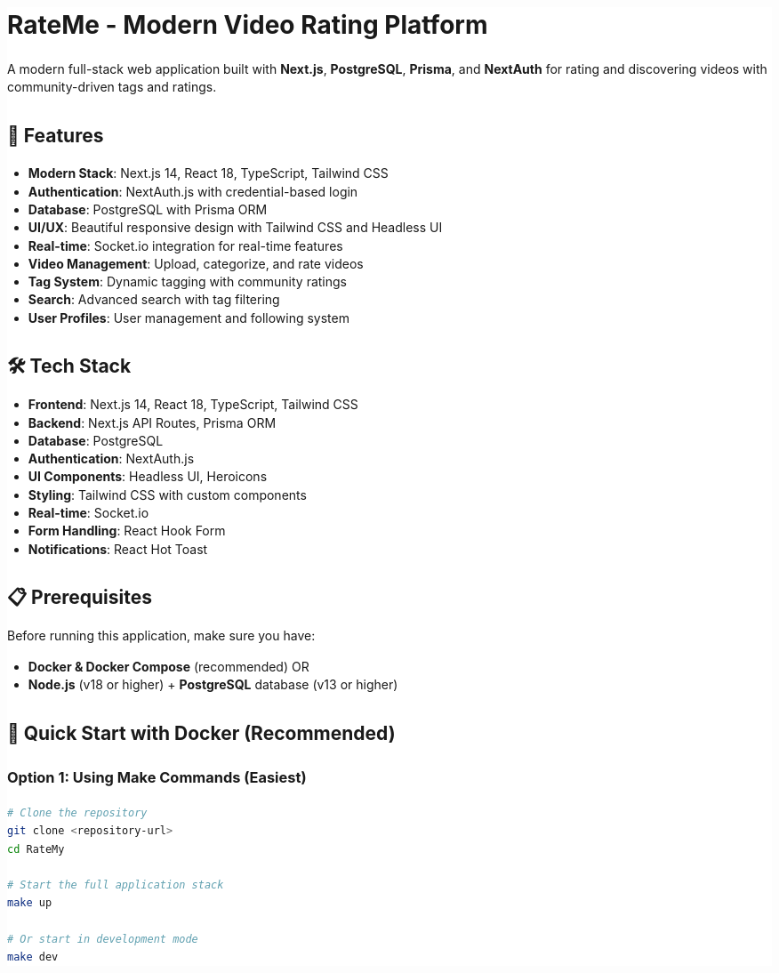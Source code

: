 # RateMe - Modern Video Rating Platform

A modern full-stack web application built with **Next.js**, **PostgreSQL**, **Prisma**, and **NextAuth** for rating and discovering videos with community-driven tags and ratings.

## 🚀 Features

- **Modern Stack**: Next.js 14, React 18, TypeScript, Tailwind CSS
- **Authentication**: NextAuth.js with credential-based login
- **Database**: PostgreSQL with Prisma ORM
- **UI/UX**: Beautiful responsive design with Tailwind CSS and Headless UI
- **Real-time**: Socket.io integration for real-time features
- **Video Management**: Upload, categorize, and rate videos
- **Tag System**: Dynamic tagging with community ratings
- **Search**: Advanced search with tag filtering
- **User Profiles**: User management and following system

## 🛠 Tech Stack

- **Frontend**: Next.js 14, React 18, TypeScript, Tailwind CSS
- **Backend**: Next.js API Routes, Prisma ORM
- **Database**: PostgreSQL
- **Authentication**: NextAuth.js
- **UI Components**: Headless UI, Heroicons
- **Styling**: Tailwind CSS with custom components
- **Real-time**: Socket.io
- **Form Handling**: React Hook Form
- **Notifications**: React Hot Toast

## 📋 Prerequisites

Before running this application, make sure you have:

- **Docker & Docker Compose** (recommended) OR
- **Node.js** (v18 or higher) + **PostgreSQL** database (v13 or higher)

## 🚀 Quick Start with Docker (Recommended)

### Option 1: Using Make Commands (Easiest)

```bash
# Clone the repository
git clone <repository-url>
cd RateMy

# Start the full application stack
make up

# Or start in development mode
make dev
```

